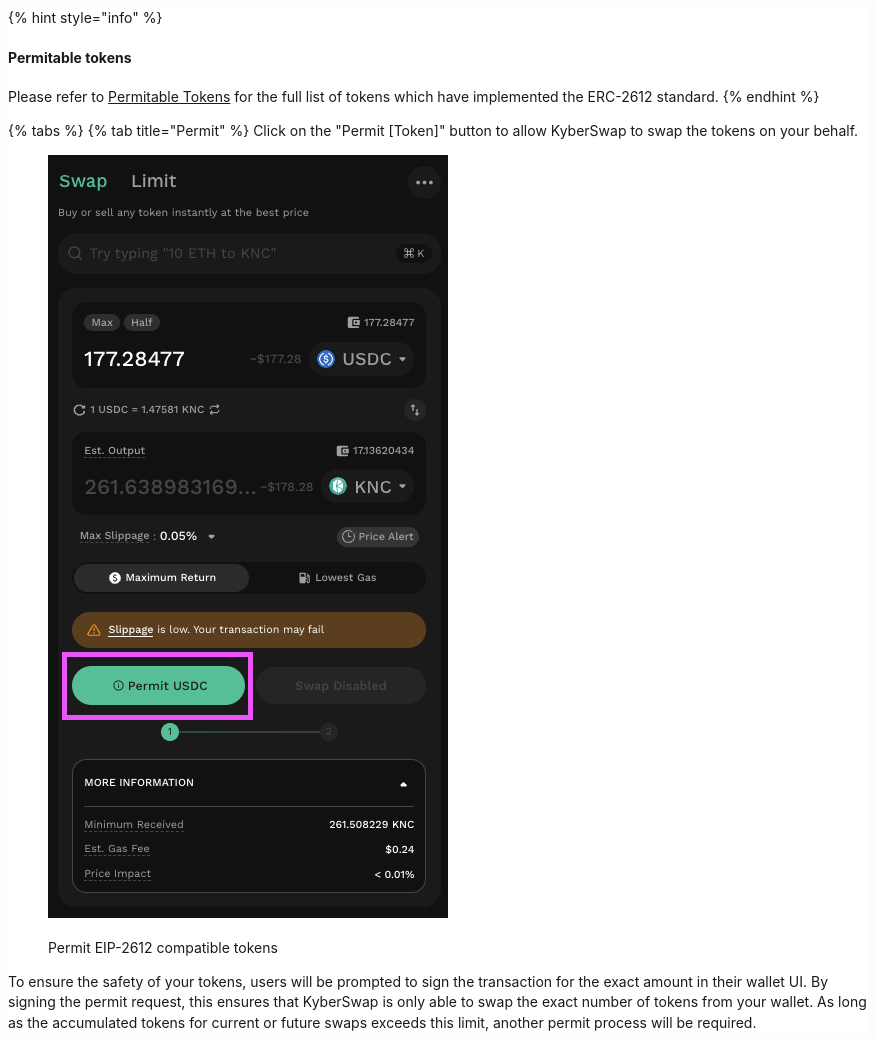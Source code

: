 {% hint style="info" %}
#### Permitable tokens

Please refer to [Permitable Tokens](../../../reference/permitable-tokens.md) for the full list of tokens which have implemented the ERC-2612 standard.
{% endhint %}

{% tabs %}
{% tab title="Permit" %}
Click on the "Permit \[Token]" button to allow KyberSwap to swap the tokens on your behalf.

<figure><img src="../../../.gitbook/assets/Permit ERC2612 token.png" alt=""><figcaption><p>Permit EIP-2612 compatible tokens</p></figcaption></figure>

To ensure the safety of your tokens, users will be prompted to sign the transaction for the exact amount in their wallet UI. By signing the permit request, this ensures that KyberSwap is only able to swap the exact number of tokens from your wallet. As long as the accumulated tokens for current or future swaps exceeds this limit, another permit process will be required.
